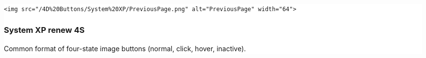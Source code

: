 	<img src="/4D%20Buttons/System%20XP/PreviousPage.png" alt="PreviousPage" width="64">
</p>

### System XP renew 4S

Common format of four-state image buttons (normal, click, hover, inactive).

<p float="left">